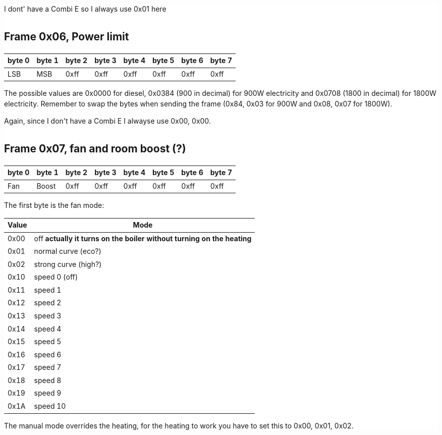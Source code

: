 I dont' have a Combi E so I always use 0x01 here

## Frame 0x06, Power limit

|byte 0|byte 1|byte 2| byte 3|byte 4|byte 5|byte 6|byte 7|
|--|--|--|--|--|--|--|--|
|LSB|MSB|0xff|0xff|0xff|0xff|0xff|0xff|0xff|

The possible values are 0x0000 for diesel, 0x0384 (900 in decimal) for 900W electricity and 0x0708 (1800 in decimal) for 1800W electricity. Remember to swap the bytes when sending the frame (0x84, 0x03 for 900W and 0x08, 0x07 for 1800W).

Again, since I don't have a Combi E I alwayse use 0x00, 0x00.

## Frame 0x07, fan and room boost (?)

|byte 0|byte 1|byte 2| byte 3|byte 4|byte 5|byte 6|byte 7|
|--|--|--|--|--|--|--|--|
|Fan|Boost|0xff|0xff|0xff|0xff|0xff|0xff|

The first byte is the fan mode:

|Value|Mode|
|--|--|
|0x00|off **actually it turns on the boiler without turning on the heating**|
|0x01|normal curve (eco?)|
|0x02|strong curve (high?)|
|0x10|speed 0 (off)|
|0x11|speed 1|
|0x12|speed 2|
|0x13|speed 3|
|0x14|speed 4|
|0x15|speed 5|
|0x16|speed 6|
|0x17|speed 7|
|0x18|speed 8|
|0x19|speed 9|
|0x1A|speed 10|

The manual mode overrides the heating, for the heating to work you have to set this to 0x00, 0x01, 0x02.
